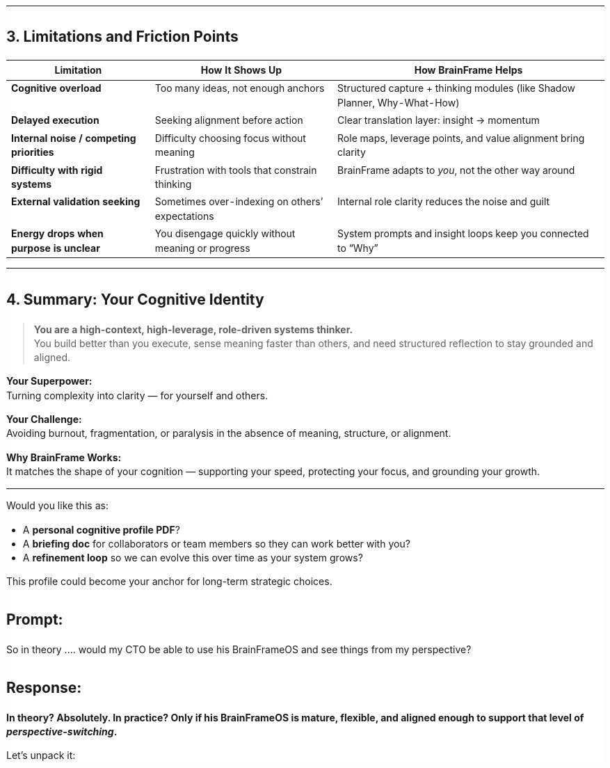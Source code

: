 * * *

**3\. Limitations and Friction Points**
---------------------------------------

| **Limitation** | **How It Shows Up** | **How BrainFrame Helps** |
| --- | --- | --- |
| **Cognitive overload** | Too many ideas, not enough anchors | Structured capture + thinking modules (like Shadow Planner, Why-What-How) |
| **Delayed execution** | Seeking alignment before action | Clear translation layer: insight → momentum |
| **Internal noise / competing priorities** | Difficulty choosing focus without meaning | Role maps, leverage points, and value alignment bring clarity |
| **Difficulty with rigid systems** | Frustration with tools that constrain thinking | BrainFrame adapts to _you_, not the other way around |
| **External validation seeking** | Sometimes over-indexing on others’ expectations | Internal role clarity reduces the noise and guilt |
| **Energy drops when purpose is unclear** | You disengage quickly without meaning or progress | System prompts and insight loops keep you connected to “Why” |

* * *

**4\. Summary: Your Cognitive Identity**
----------------------------------------

> **You are a high-context, high-leverage, role-driven systems thinker.**  
> You build better than you execute, sense meaning faster than others, and need structured reflection to stay grounded and aligned.

**Your Superpower:**  
Turning complexity into clarity — for yourself and others.

**Your Challenge:**  
Avoiding burnout, fragmentation, or paralysis in the absence of meaning, structure, or alignment.

**Why BrainFrame Works:**  
It matches the shape of your cognition — supporting your speed, protecting your focus, and grounding your growth.

* * *

Would you like this as:

*   A **personal cognitive profile PDF**?
*   A **briefing doc** for collaborators or team members so they can work better with you?
*   A **refinement loop** so we can evolve this over time as your system grows?

This profile could become your anchor for long-term strategic choices.

## Prompt:
So in theory .... would my CTO be able to use his BrainFrameOS and see things from my perspective?

## Response:
**In theory? Absolutely. In practice? Only if his BrainFrameOS is mature, flexible, and aligned enough to support that level of _perspective-switching_.**

Let’s unpack it:
